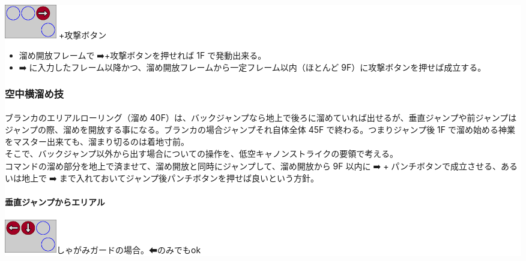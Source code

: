 <img src="images/m__6_.svg" width=10%> +攻撃ボタン<br>

* 溜め開放フレームで ➡️️+攻撃ボタンを押せれば 1F で発動出来る。
* ➡️️ に入力したフレーム以降かつ、溜め開放フレームから一定フレーム以内（ほとんど 9F）に攻撃ボタンを押せば成立する。

### 空中横溜め技

ブランカのエリアルローリング（溜め 40F）は、バックジャンプなら地上で後ろに溜めていれば出せるが、垂直ジャンプや前ジャンプはジャンプの際、溜めを開放する事になる。ブランカの場合ジャンプそれ自体全体 45F で終わる。つまりジャンプ後 1F で溜め始める神業をマスター出来ても、溜まり切るのは着地寸前。<br>
そこで、バックジャンプ以外から出す場合についての操作を、低空キャノンストライクの要領で考える。<br>
コマンドの溜め部分を地上で済ませて、溜め開放と同時にジャンプして、溜め開放から 9F 以内に ➡️️ + パンチボタンで成立させる、あるいは地上で ➡️️ まで入れておいてジャンプ後パンチボタンを押せば良いという方針。


#### 垂直ジャンプからエリアル

<img src="images/m24__.svg" width=10%>しゃがみガードの場合。⬅のみでもok<br>